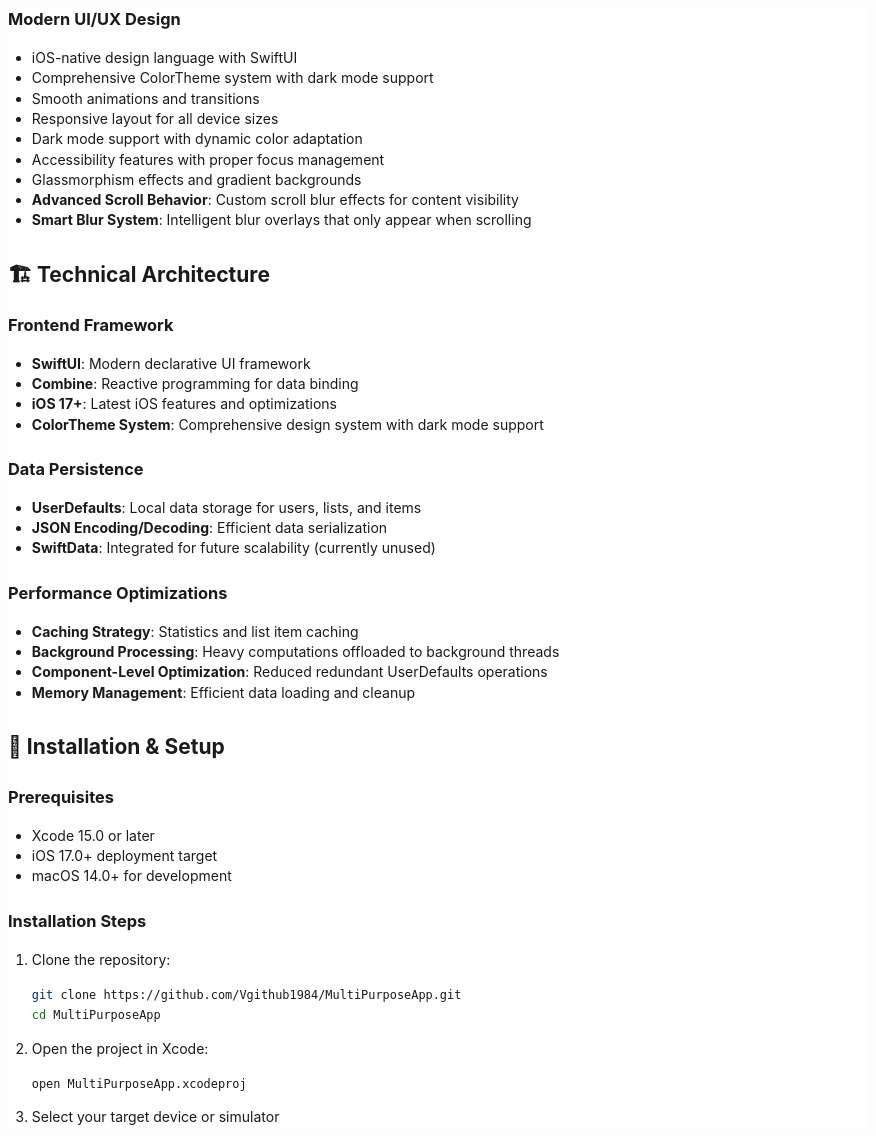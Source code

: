 ### **Modern UI/UX Design**
- iOS-native design language with SwiftUI
- Comprehensive ColorTheme system with dark mode support
- Smooth animations and transitions
- Responsive layout for all device sizes
- Dark mode support with dynamic color adaptation
- Accessibility features with proper focus management
- Glassmorphism effects and gradient backgrounds
- **Advanced Scroll Behavior**: Custom scroll blur effects for content visibility
- **Smart Blur System**: Intelligent blur overlays that only appear when scrolling

## 🏗️ Technical Architecture

### **Frontend Framework**
- **SwiftUI**: Modern declarative UI framework
- **Combine**: Reactive programming for data binding
- **iOS 17+**: Latest iOS features and optimizations
- **ColorTheme System**: Comprehensive design system with dark mode support

### **Data Persistence**
- **UserDefaults**: Local data storage for users, lists, and items
- **JSON Encoding/Decoding**: Efficient data serialization
- **SwiftData**: Integrated for future scalability (currently unused)

### **Performance Optimizations**
- **Caching Strategy**: Statistics and list item caching
- **Background Processing**: Heavy computations offloaded to background threads
- **Component-Level Optimization**: Reduced redundant UserDefaults operations
- **Memory Management**: Efficient data loading and cleanup

## 📱 Installation & Setup

### **Prerequisites**
- Xcode 15.0 or later
- iOS 17.0+ deployment target
- macOS 14.0+ for development

### **Installation Steps**
1. Clone the repository:
   ```bash
   git clone https://github.com/Vgithub1984/MultiPurposeApp.git
   cd MultiPurposeApp
   ```

2. Open the project in Xcode:
   ```bash
   open MultiPurposeApp.xcodeproj
   ```

3. Select your target device or simulator
